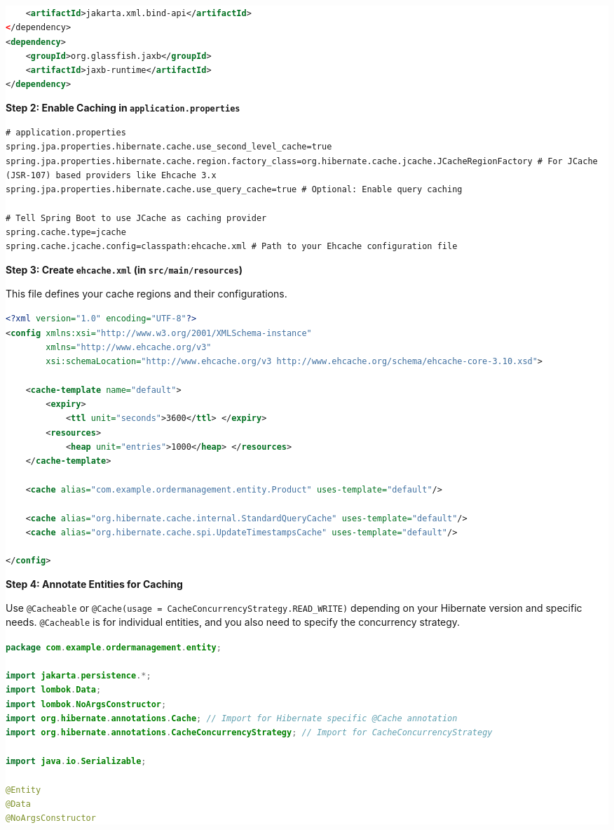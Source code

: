```xml
    <artifactId>jakarta.xml.bind-api</artifactId>
</dependency>
<dependency>
    <groupId>org.glassfish.jaxb</groupId>
    <artifactId>jaxb-runtime</artifactId>
</dependency>
```

**Step 2: Enable Caching in `application.properties`**

```properties
# application.properties
spring.jpa.properties.hibernate.cache.use_second_level_cache=true
spring.jpa.properties.hibernate.cache.region.factory_class=org.hibernate.cache.jcache.JCacheRegionFactory # For JCache (JSR-107) based providers like Ehcache 3.x
spring.jpa.properties.hibernate.cache.use_query_cache=true # Optional: Enable query caching

# Tell Spring Boot to use JCache as caching provider
spring.cache.type=jcache
spring.cache.jcache.config=classpath:ehcache.xml # Path to your Ehcache configuration file
```

**Step 3: Create `ehcache.xml` (in `src/main/resources`)**

This file defines your cache regions and their configurations.

```xml
<?xml version="1.0" encoding="UTF-8"?>
<config xmlns:xsi="http://www.w3.org/2001/XMLSchema-instance"
        xmlns="http://www.ehcache.org/v3"
        xsi:schemaLocation="http://www.ehcache.org/v3 http://www.ehcache.org/schema/ehcache-core-3.10.xsd">

    <cache-template name="default">
        <expiry>
            <ttl unit="seconds">3600</ttl> </expiry>
        <resources>
            <heap unit="entries">1000</heap> </resources>
    </cache-template>

    <cache alias="com.example.ordermanagement.entity.Product" uses-template="default"/>

    <cache alias="org.hibernate.cache.internal.StandardQueryCache" uses-template="default"/>
    <cache alias="org.hibernate.cache.spi.UpdateTimestampsCache" uses-template="default"/>

</config>
```

**Step 4: Annotate Entities for Caching**

Use `@Cacheable` or `@Cache(usage = CacheConcurrencyStrategy.READ_WRITE)` depending on your Hibernate version and specific needs. `@Cacheable` is for individual entities, and you also need to specify the concurrency strategy.

```java
package com.example.ordermanagement.entity;

import jakarta.persistence.*;
import lombok.Data;
import lombok.NoArgsConstructor;
import org.hibernate.annotations.Cache; // Import for Hibernate specific @Cache annotation
import org.hibernate.annotations.CacheConcurrencyStrategy; // Import for CacheConcurrencyStrategy

import java.io.Serializable;

@Entity
@Data
@NoArgsConstructor
```